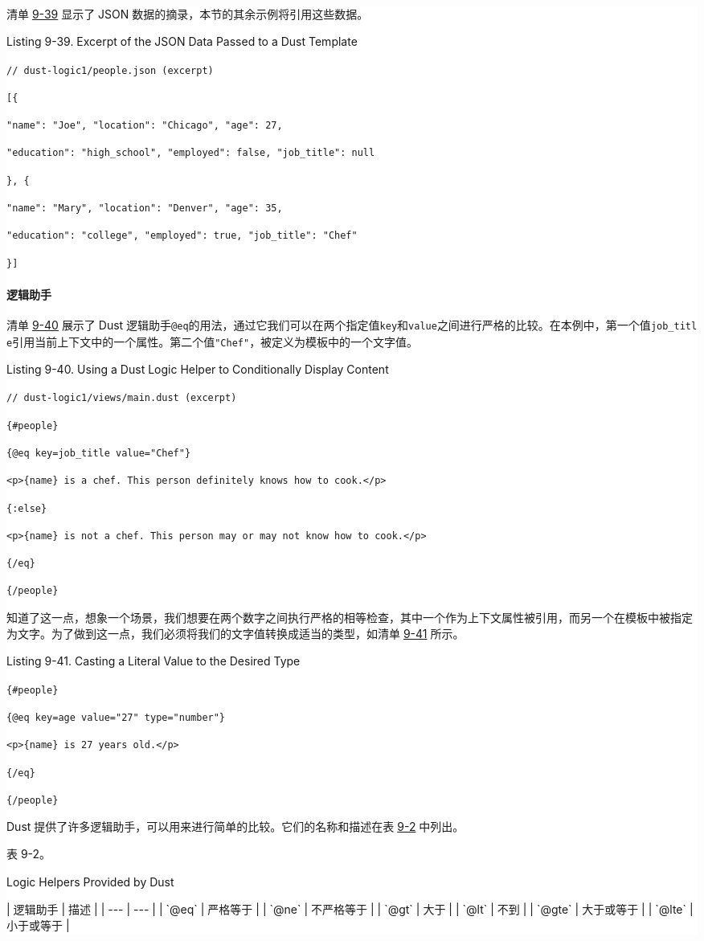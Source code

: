 清单 [9-39](#FPar43) 显示了 JSON 数据的摘录，本节的其余示例将引用这些数据。

Listing 9-39\. Excerpt of the JSON Data Passed to a Dust Template

`// dust-logic1/people.json (excerpt)`

`[{`

`"name": "Joe", "location": "Chicago", "age": 27,`

`"education": "high_school", "employed": false, "job_title": null`

`}, {`

`"name": "Mary", "location": "Denver", "age": 35,`

`"education": "college", "employed": true, "job_title": "Chef"`

`}]`

#### 逻辑助手

清单 [9-40](#FPar44) 展示了 Dust 逻辑助手`@eq`的用法，通过它我们可以在两个指定值`key`和`value`之间进行严格的比较。在本例中，第一个值`job_title`引用当前上下文中的一个属性。第二个值`"Chef"`，被定义为模板中的一个文字值。

Listing 9-40\. Using a Dust Logic Helper to Conditionally Display Content

`// dust-logic1/views/main.dust (excerpt)`

`{#people}`

`{@eq key=job_title value="Chef"}`

`<p>{name} is a chef. This person definitely knows how to cook.</p>`

`{:else}`

`<p>{name} is not a chef. This person may or may not know how to cook.</p>`

`{/eq}`

`{/people}`

知道了这一点，想象一个场景，我们想要在两个数字之间执行严格的相等检查，其中一个作为上下文属性被引用，而另一个在模板中被指定为文字。为了做到这一点，我们必须将我们的文字值转换成适当的类型，如清单 [9-41](#FPar45) 所示。

Listing 9-41\. Casting a Literal Value to the Desired Type

`{#people}`

`{@eq key=age value="27" type="number"}`

`<p>{name} is 27 years old.</p>`

`{/eq}`

`{/people}`

Dust 提供了许多逻辑助手，可以用来进行简单的比较。它们的名称和描述在表 [9-2](#Tab2) 中列出。

表 9-2。

Logic Helpers Provided by Dust

<colgroup><col> <col></colgroup> 
| 逻辑助手 | 描述 |
| --- | --- |
| `@eq` | 严格等于 |
| `@ne` | 不严格等于 |
| `@gt` | 大于 |
| `@lt` | 不到 |
| `@gte` | 大于或等于 |
| `@lte` | 小于或等于 |